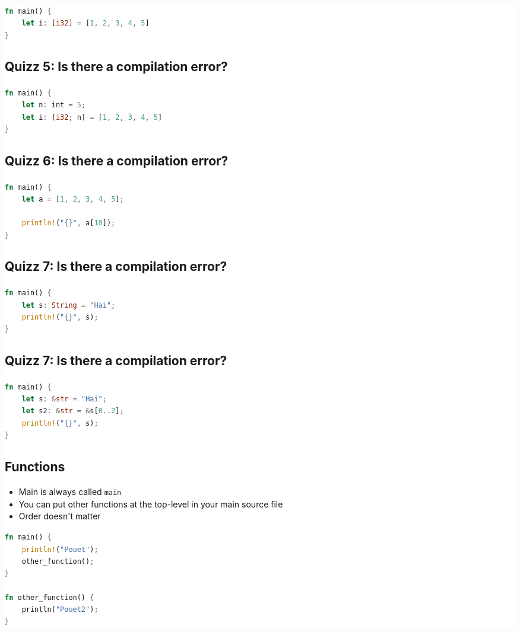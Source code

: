 ```rust
fn main() {
    let i: [i32] = [1, 2, 3, 4, 5]
}
```

## Quizz 5: Is there a compilation error?

```rust
fn main() {
    let n: int = 5;
    let i: [i32; n] = [1, 2, 3, 4, 5]
}
```

## Quizz 6: Is there a compilation error?

```rust
fn main() {
    let a = [1, 2, 3, 4, 5];

    println!("{}", a[10]);
}
```

## Quizz 7: Is there a compilation error?

```rust
fn main() {
    let s: String = "Hai";
    println!("{}", s);
}
```

## Quizz 7: Is there a compilation error?

```rust
fn main() {
    let s: &str = "Hai";
    let s2: &str = &s[0..2];
    println!("{}", s);
}
```

## Functions

* Main is always called `main`
* You can put other functions at the top-level in your main source file
* Order doesn't matter

```rust
fn main() {
    println!("Pouet");
    other_function();
}

fn other_function() {
    println("Pouet2");
}
```
